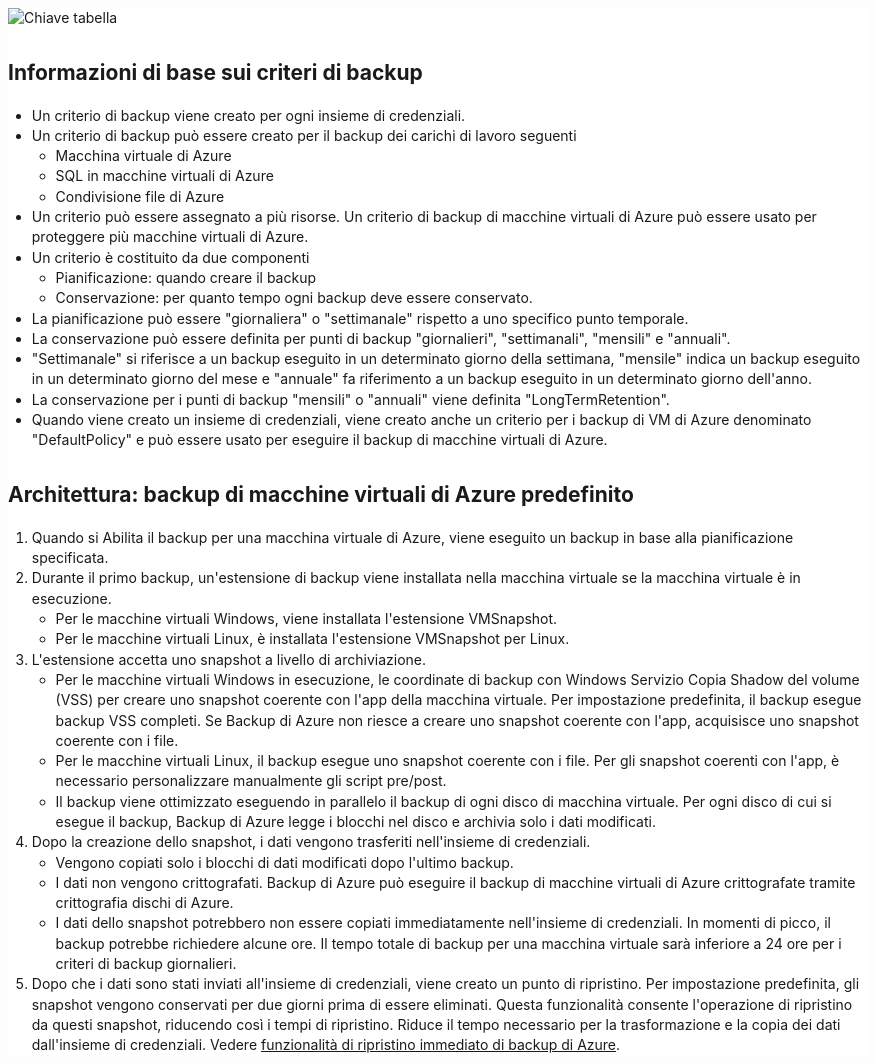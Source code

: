 ![Chiave tabella](./media/backup-architecture/table-key.png)

## <a name="backup-policy-essentials"></a>Informazioni di base sui criteri di backup

- Un criterio di backup viene creato per ogni insieme di credenziali.
- Un criterio di backup può essere creato per il backup dei carichi di lavoro seguenti
  - Macchina virtuale di Azure
  - SQL in macchine virtuali di Azure
  - Condivisione file di Azure
- Un criterio può essere assegnato a più risorse. Un criterio di backup di macchine virtuali di Azure può essere usato per proteggere più macchine virtuali di Azure.
- Un criterio è costituito da due componenti
  - Pianificazione: quando creare il backup
  - Conservazione: per quanto tempo ogni backup deve essere conservato.
- La pianificazione può essere "giornaliera" o "settimanale" rispetto a uno specifico punto temporale.
- La conservazione può essere definita per punti di backup "giornalieri", "settimanali", "mensili" e "annuali".
- "Settimanale" si riferisce a un backup eseguito in un determinato giorno della settimana, "mensile" indica un backup eseguito in un determinato giorno del mese e "annuale" fa riferimento a un backup eseguito in un determinato giorno dell'anno.
- La conservazione per i punti di backup "mensili" o "annuali" viene definita "LongTermRetention".
- Quando viene creato un insieme di credenziali, viene creato anche un criterio per i backup di VM di Azure denominato "DefaultPolicy" e può essere usato per eseguire il backup di macchine virtuali di Azure.

## <a name="architecture-built-in-azure-vm-backup"></a>Architettura: backup di macchine virtuali di Azure predefinito

1. Quando si Abilita il backup per una macchina virtuale di Azure, viene eseguito un backup in base alla pianificazione specificata.
1. Durante il primo backup, un'estensione di backup viene installata nella macchina virtuale se la macchina virtuale è in esecuzione.
    - Per le macchine virtuali Windows, viene installata l'estensione VMSnapshot.
    - Per le macchine virtuali Linux, è installata l'estensione VMSnapshot per Linux.
1. L'estensione accetta uno snapshot a livello di archiviazione.
    - Per le macchine virtuali Windows in esecuzione, le coordinate di backup con Windows Servizio Copia Shadow del volume (VSS) per creare uno snapshot coerente con l'app della macchina virtuale. Per impostazione predefinita, il backup esegue backup VSS completi. Se Backup di Azure non riesce a creare uno snapshot coerente con l'app, acquisisce uno snapshot coerente con i file.
    - Per le macchine virtuali Linux, il backup esegue uno snapshot coerente con i file. Per gli snapshot coerenti con l'app, è necessario personalizzare manualmente gli script pre/post.
    - Il backup viene ottimizzato eseguendo in parallelo il backup di ogni disco di macchina virtuale. Per ogni disco di cui si esegue il backup, Backup di Azure legge i blocchi nel disco e archivia solo i dati modificati.
1. Dopo la creazione dello snapshot, i dati vengono trasferiti nell'insieme di credenziali.
    - Vengono copiati solo i blocchi di dati modificati dopo l'ultimo backup.
    - I dati non vengono crittografati. Backup di Azure può eseguire il backup di macchine virtuali di Azure crittografate tramite crittografia dischi di Azure.
    - I dati dello snapshot potrebbero non essere copiati immediatamente nell'insieme di credenziali. In momenti di picco, il backup potrebbe richiedere alcune ore. Il tempo totale di backup per una macchina virtuale sarà inferiore a 24 ore per i criteri di backup giornalieri.
1. Dopo che i dati sono stati inviati all'insieme di credenziali, viene creato un punto di ripristino. Per impostazione predefinita, gli snapshot vengono conservati per due giorni prima di essere eliminati. Questa funzionalità consente l'operazione di ripristino da questi snapshot, riducendo così i tempi di ripristino. Riduce il tempo necessario per la trasformazione e la copia dei dati dall'insieme di credenziali. Vedere [funzionalità di ripristino immediato di backup di Azure](https://docs.microsoft.com/azure/backup/backup-instant-restore-capability).
